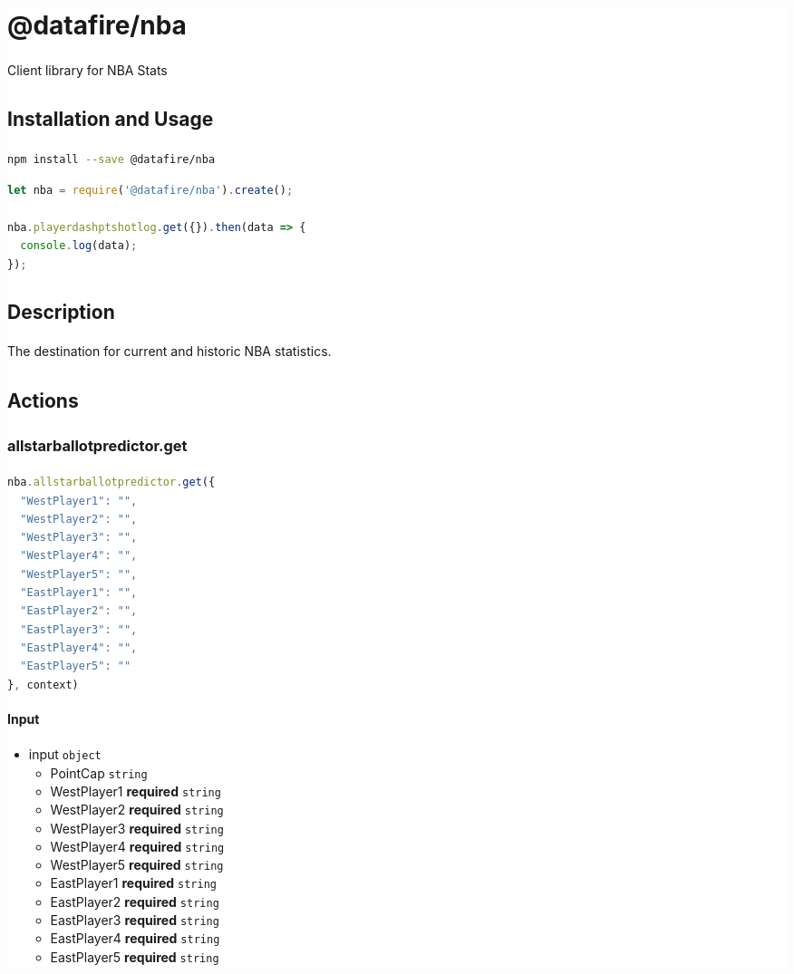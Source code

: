 # @datafire/nba

Client library for NBA Stats

## Installation and Usage
```bash
npm install --save @datafire/nba
```
```js
let nba = require('@datafire/nba').create();

nba.playerdashptshotlog.get({}).then(data => {
  console.log(data);
});
```

## Description

The destination for current and historic NBA statistics.

## Actions

### allstarballotpredictor.get



```js
nba.allstarballotpredictor.get({
  "WestPlayer1": "",
  "WestPlayer2": "",
  "WestPlayer3": "",
  "WestPlayer4": "",
  "WestPlayer5": "",
  "EastPlayer1": "",
  "EastPlayer2": "",
  "EastPlayer3": "",
  "EastPlayer4": "",
  "EastPlayer5": ""
}, context)
```

#### Input
* input `object`
  * PointCap `string`
  * WestPlayer1 **required** `string`
  * WestPlayer2 **required** `string`
  * WestPlayer3 **required** `string`
  * WestPlayer4 **required** `string`
  * WestPlayer5 **required** `string`
  * EastPlayer1 **required** `string`
  * EastPlayer2 **required** `string`
  * EastPlayer3 **required** `string`
  * EastPlayer4 **required** `string`
  * EastPlayer5 **required** `string`
